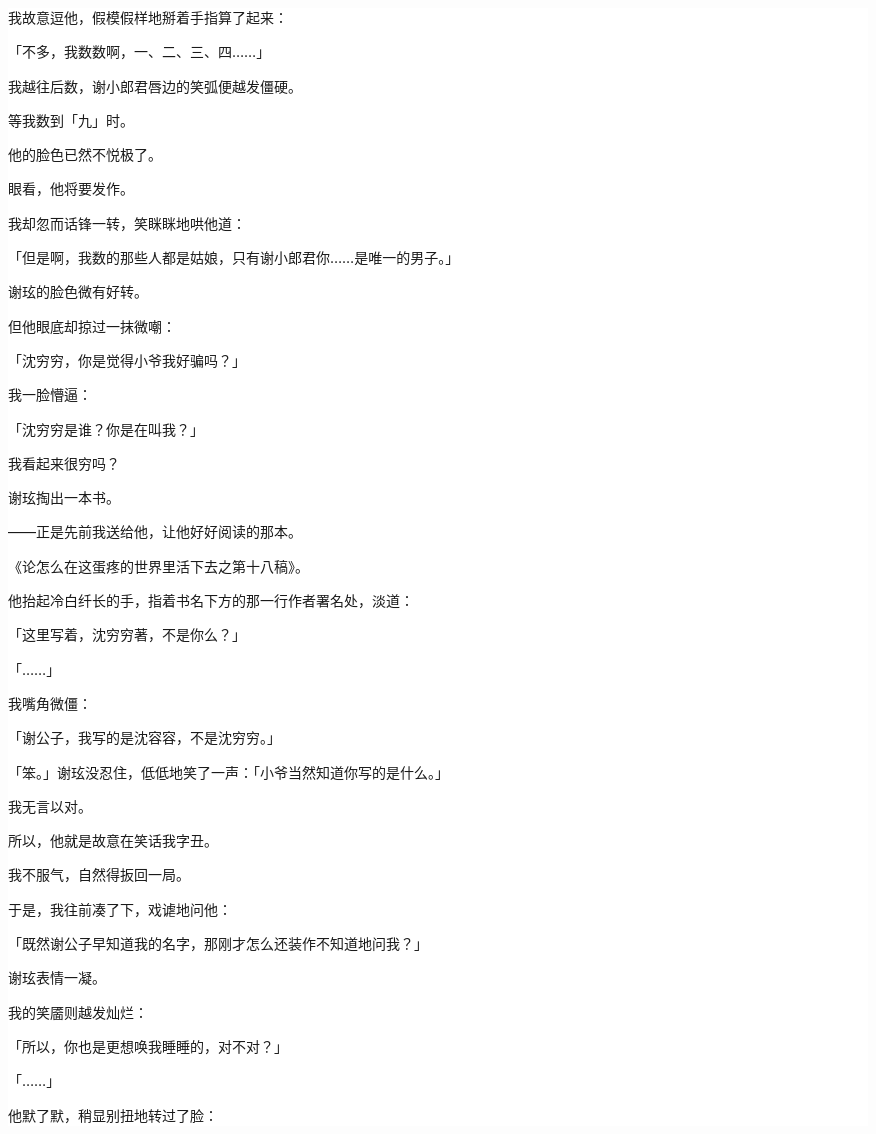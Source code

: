 我故意逗他，假模假样地掰着手指算了起来：

「不多，我数数啊，一、二、三、四……」

我越往后数，谢小郎君唇边的笑弧便越发僵硬。

等我数到「九」时。

他的脸色已然不悦极了。

眼看，他将要发作。

我却忽而话锋一转，笑眯眯地哄他道：

「但是啊，我数的那些人都是姑娘，只有谢小郎君你……是唯一的男子。」

谢玹的脸色微有好转。

但他眼底却掠过一抹微嘲：

「沈穷穷，你是觉得小爷我好骗吗？」

我一脸懵逼：

「沈穷穷是谁？你是在叫我？」

我看起来很穷吗？

谢玹掏出一本书。

——正是先前我送给他，让他好好阅读的那本。

《论怎么在这蛋疼的世界里活下去之第十八稿》。

他抬起冷白纤长的手，指着书名下方的那一行作者署名处，淡道：

「这里写着，沈穷穷著，不是你么？」

「……」

我嘴角微僵：

「谢公子，我写的是沈容容，不是沈穷穷。」

「笨。」谢玹没忍住，低低地笑了一声：「小爷当然知道你写的是什么。」

我无言以对。

所以，他就是故意在笑话我字丑。

我不服气，自然得扳回一局。

于是，我往前凑了下，戏谑地问他：

「既然谢公子早知道我的名字，那刚才怎么还装作不知道地问我？」

谢玹表情一凝。

我的笑靥则越发灿烂：

「所以，你也是更想唤我睡睡的，对不对？」

「……」

他默了默，稍显别扭地转过了脸：
